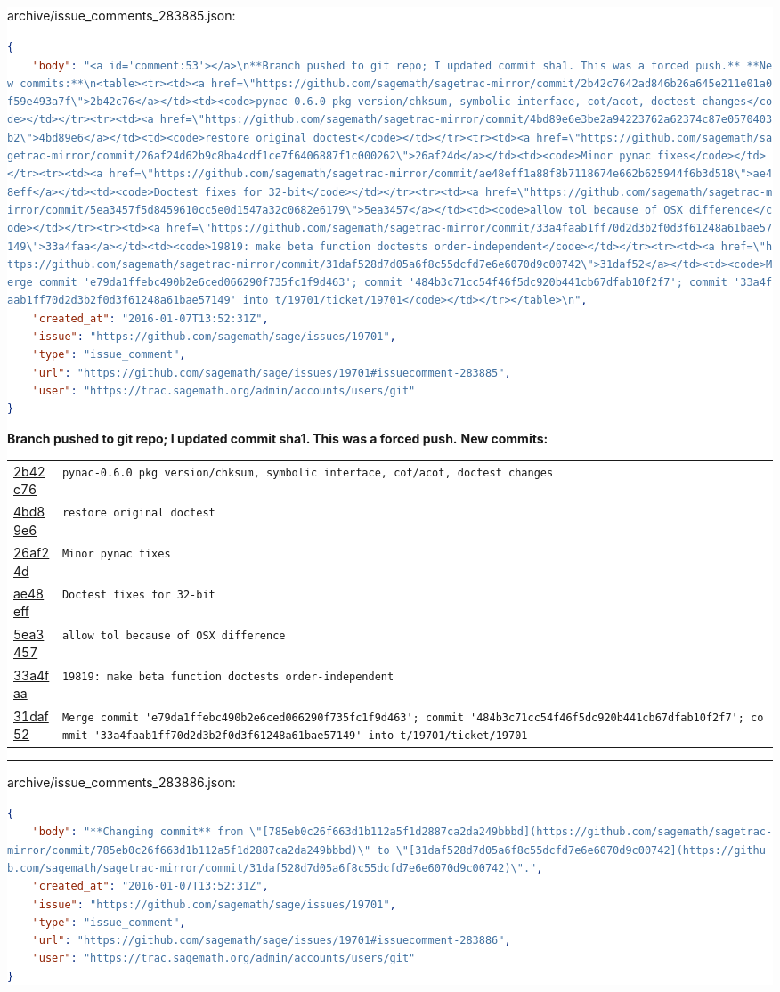 archive/issue_comments_283885.json:
```json
{
    "body": "<a id='comment:53'></a>\n**Branch pushed to git repo; I updated commit sha1. This was a forced push.** **New commits:**\n<table><tr><td><a href=\"https://github.com/sagemath/sagetrac-mirror/commit/2b42c7642ad846b26a645e211e01a0f59e493a7f\">2b42c76</a></td><td><code>pynac-0.6.0 pkg version/chksum, symbolic interface, cot/acot, doctest changes</code></td></tr><tr><td><a href=\"https://github.com/sagemath/sagetrac-mirror/commit/4bd89e6e3be2a94223762a62374c87e0570403b2\">4bd89e6</a></td><td><code>restore original doctest</code></td></tr><tr><td><a href=\"https://github.com/sagemath/sagetrac-mirror/commit/26af24d62b9c8ba4cdf1ce7f6406887f1c000262\">26af24d</a></td><td><code>Minor pynac fixes</code></td></tr><tr><td><a href=\"https://github.com/sagemath/sagetrac-mirror/commit/ae48eff1a88f8b7118674e662b625944f6b3d518\">ae48eff</a></td><td><code>Doctest fixes for 32-bit</code></td></tr><tr><td><a href=\"https://github.com/sagemath/sagetrac-mirror/commit/5ea3457f5d8459610cc5e0d1547a32c0682e6179\">5ea3457</a></td><td><code>allow tol because of OSX difference</code></td></tr><tr><td><a href=\"https://github.com/sagemath/sagetrac-mirror/commit/33a4faab1ff70d2d3b2f0d3f61248a61bae57149\">33a4faa</a></td><td><code>19819: make beta function doctests order-independent</code></td></tr><tr><td><a href=\"https://github.com/sagemath/sagetrac-mirror/commit/31daf528d7d05a6f8c55dcfd7e6e6070d9c00742\">31daf52</a></td><td><code>Merge commit 'e79da1ffebc490b2e6ced066290f735fc1f9d463'; commit '484b3c71cc54f46f5dc920b441cb67dfab10f2f7'; commit '33a4faab1ff70d2d3b2f0d3f61248a61bae57149' into t/19701/ticket/19701</code></td></tr></table>\n",
    "created_at": "2016-01-07T13:52:31Z",
    "issue": "https://github.com/sagemath/sage/issues/19701",
    "type": "issue_comment",
    "url": "https://github.com/sagemath/sage/issues/19701#issuecomment-283885",
    "user": "https://trac.sagemath.org/admin/accounts/users/git"
}
```

<a id='comment:53'></a>
**Branch pushed to git repo; I updated commit sha1. This was a forced push.** **New commits:**
<table><tr><td><a href="https://github.com/sagemath/sagetrac-mirror/commit/2b42c7642ad846b26a645e211e01a0f59e493a7f">2b42c76</a></td><td><code>pynac-0.6.0 pkg version/chksum, symbolic interface, cot/acot, doctest changes</code></td></tr><tr><td><a href="https://github.com/sagemath/sagetrac-mirror/commit/4bd89e6e3be2a94223762a62374c87e0570403b2">4bd89e6</a></td><td><code>restore original doctest</code></td></tr><tr><td><a href="https://github.com/sagemath/sagetrac-mirror/commit/26af24d62b9c8ba4cdf1ce7f6406887f1c000262">26af24d</a></td><td><code>Minor pynac fixes</code></td></tr><tr><td><a href="https://github.com/sagemath/sagetrac-mirror/commit/ae48eff1a88f8b7118674e662b625944f6b3d518">ae48eff</a></td><td><code>Doctest fixes for 32-bit</code></td></tr><tr><td><a href="https://github.com/sagemath/sagetrac-mirror/commit/5ea3457f5d8459610cc5e0d1547a32c0682e6179">5ea3457</a></td><td><code>allow tol because of OSX difference</code></td></tr><tr><td><a href="https://github.com/sagemath/sagetrac-mirror/commit/33a4faab1ff70d2d3b2f0d3f61248a61bae57149">33a4faa</a></td><td><code>19819: make beta function doctests order-independent</code></td></tr><tr><td><a href="https://github.com/sagemath/sagetrac-mirror/commit/31daf528d7d05a6f8c55dcfd7e6e6070d9c00742">31daf52</a></td><td><code>Merge commit 'e79da1ffebc490b2e6ced066290f735fc1f9d463'; commit '484b3c71cc54f46f5dc920b441cb67dfab10f2f7'; commit '33a4faab1ff70d2d3b2f0d3f61248a61bae57149' into t/19701/ticket/19701</code></td></tr></table>




---

archive/issue_comments_283886.json:
```json
{
    "body": "**Changing commit** from \"[785eb0c26f663d1b112a5f1d2887ca2da249bbbd](https://github.com/sagemath/sagetrac-mirror/commit/785eb0c26f663d1b112a5f1d2887ca2da249bbbd)\" to \"[31daf528d7d05a6f8c55dcfd7e6e6070d9c00742](https://github.com/sagemath/sagetrac-mirror/commit/31daf528d7d05a6f8c55dcfd7e6e6070d9c00742)\".",
    "created_at": "2016-01-07T13:52:31Z",
    "issue": "https://github.com/sagemath/sage/issues/19701",
    "type": "issue_comment",
    "url": "https://github.com/sagemath/sage/issues/19701#issuecomment-283886",
    "user": "https://trac.sagemath.org/admin/accounts/users/git"
}
```
